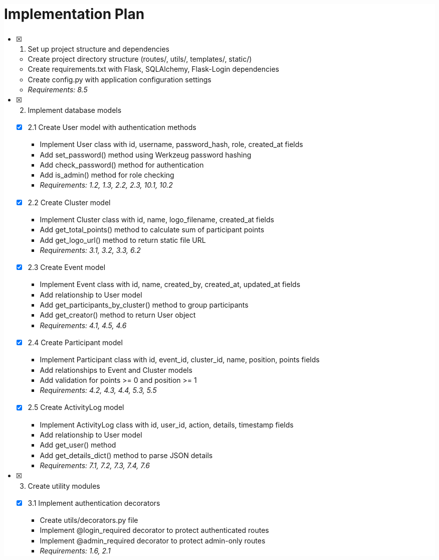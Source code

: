 # Implementation Plan

- [x] 1. Set up project structure and dependencies

  - Create project directory structure (routes/, utils/, templates/, static/)
  - Create requirements.txt with Flask, SQLAlchemy, Flask-Login dependencies
  - Create config.py with application configuration settings
  - _Requirements: 8.5_

- [x] 2. Implement database models

  - [x] 2.1 Create User model with authentication methods

    - Implement User class with id, username, password_hash, role, created_at fields
    - Add set_password() method using Werkzeug password hashing
    - Add check_password() method for authentication
    - Add is_admin() method for role checking
    - _Requirements: 1.2, 1.3, 2.2, 2.3, 10.1, 10.2_

  - [x] 2.2 Create Cluster model

    - Implement Cluster class with id, name, logo_filename, created_at fields
    - Add get_total_points() method to calculate sum of participant points
    - Add get_logo_url() method to return static file URL
    - _Requirements: 3.1, 3.2, 3.3, 6.2_

  - [x] 2.3 Create Event model

    - Implement Event class with id, name, created_by, created_at, updated_at fields
    - Add relationship to User model
    - Add get_participants_by_cluster() method to group participants
    - Add get_creator() method to return User object
    - _Requirements: 4.1, 4.5, 4.6_

  - [x] 2.4 Create Participant model

    - Implement Participant class with id, event_id, cluster_id, name, position, points fields
    - Add relationships to Event and Cluster models
    - Add validation for points >= 0 and position >= 1
    - _Requirements: 4.2, 4.3, 4.4, 5.3, 5.5_

  - [x] 2.5 Create ActivityLog model
    - Implement ActivityLog class with id, user_id, action, details, timestamp fields
    - Add relationship to User model
    - Add get_user() method
    - Add get_details_dict() method to parse JSON details
    - _Requirements: 7.1, 7.2, 7.3, 7.4, 7.6_

- [x] 3. Create utility modules

  - [x] 3.1 Implement authentication decorators

    - Create utils/decorators.py file
    - Implement @login_required decorator to protect authenticated routes
    - Implement @admin_required decorator to protect admin-only routes
    - _Requirements: 1.6, 2.1_
